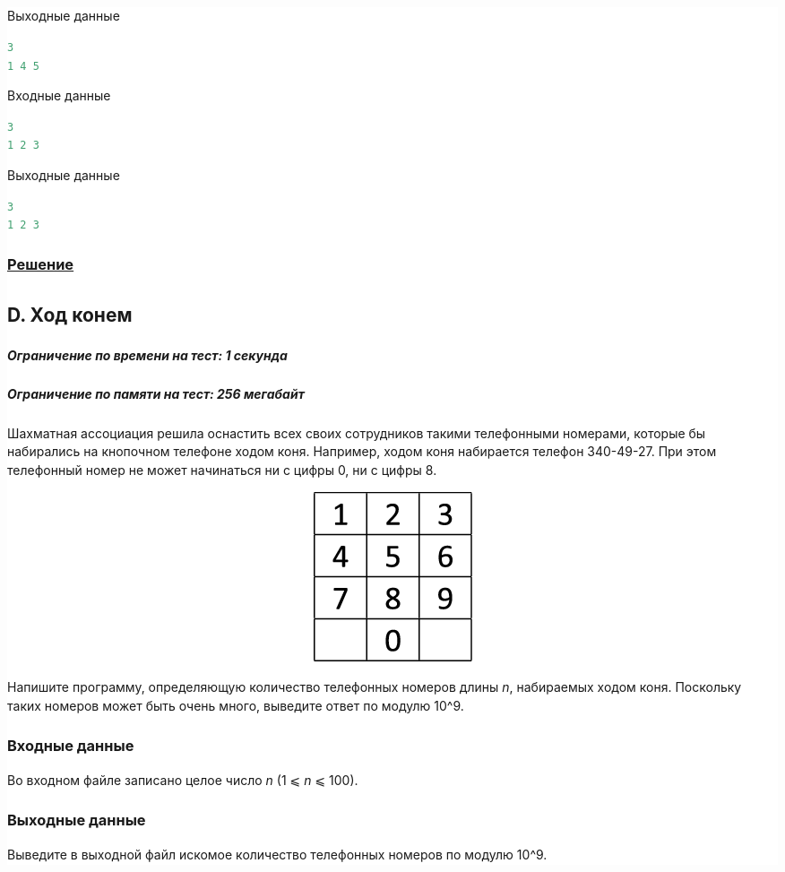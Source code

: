 Выходные данные
```cpp
3
1 4 5 
```

Входные данные
```cpp
3
1 2 3
```

Выходные данные
```cpp
3
1 2 3 
```

### [Решение](https://github.com/npanuhin/ITMO-Algo/blob/master/Dynamic%20programming/C.cpp)


## D. Ход конем

##### Ограничение по времени на тест: 1 секунда
##### Ограничение по памяти на тест: 256 мегабайт

Шахматная ассоциация решила оснастить всех своих сотрудников такими телефонными номерами, которые бы набирались на кнопочном телефоне ходом коня. Например, ходом коня набирается телефон 340-49-27. При этом телефонный номер не может начинаться ни с цифры 0, ни с цифры 8.

<div align="center"><img src="assets/D.telephone.png"></div>

Напишите программу, определяющую количество телефонных номеров длины <span tex="n">_n_</span>, набираемых ходом коня. Поскольку таких номеров может быть очень много, выведите ответ по модулю <span tex="10^9">10^9</span>.

### Входные данные
Во входном файле записано целое число <span tex="n">_n_</span> <span tex="(1 ⩽ n ⩽ 100)">(1 ⩽ _n_ ⩽ 100)</span>.

### Выходные данные
Выведите в выходной файл искомое количество телефонных номеров по модулю <span tex="10^9">10^9</span>.
